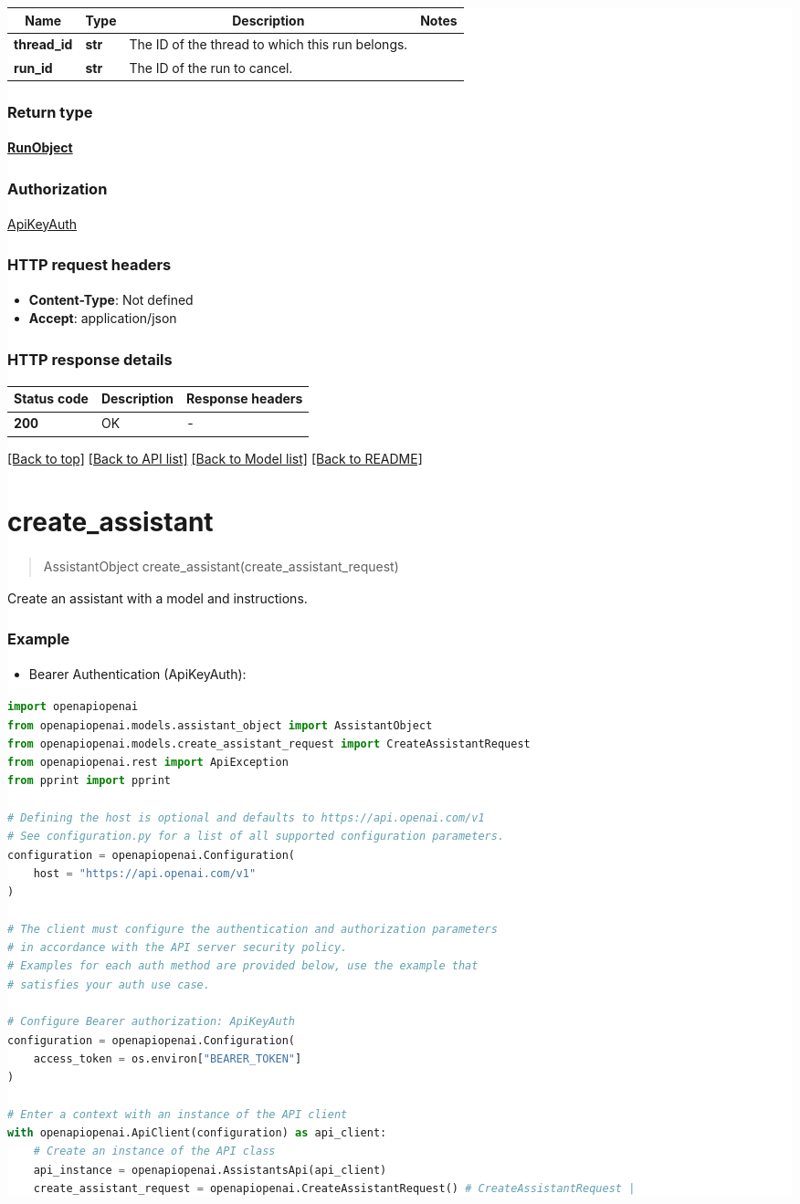 
Name | Type | Description  | Notes
------------- | ------------- | ------------- | -------------
 **thread_id** | **str**| The ID of the thread to which this run belongs. | 
 **run_id** | **str**| The ID of the run to cancel. | 

### Return type

[**RunObject**](RunObject.md)

### Authorization

[ApiKeyAuth](../README.md#ApiKeyAuth)

### HTTP request headers

 - **Content-Type**: Not defined
 - **Accept**: application/json

### HTTP response details

| Status code | Description | Response headers |
|-------------|-------------|------------------|
**200** | OK |  -  |

[[Back to top]](#) [[Back to API list]](../README.md#documentation-for-api-endpoints) [[Back to Model list]](../README.md#documentation-for-models) [[Back to README]](../README.md)

# **create_assistant**
> AssistantObject create_assistant(create_assistant_request)

Create an assistant with a model and instructions.

### Example

* Bearer Authentication (ApiKeyAuth):

```python
import openapiopenai
from openapiopenai.models.assistant_object import AssistantObject
from openapiopenai.models.create_assistant_request import CreateAssistantRequest
from openapiopenai.rest import ApiException
from pprint import pprint

# Defining the host is optional and defaults to https://api.openai.com/v1
# See configuration.py for a list of all supported configuration parameters.
configuration = openapiopenai.Configuration(
    host = "https://api.openai.com/v1"
)

# The client must configure the authentication and authorization parameters
# in accordance with the API server security policy.
# Examples for each auth method are provided below, use the example that
# satisfies your auth use case.

# Configure Bearer authorization: ApiKeyAuth
configuration = openapiopenai.Configuration(
    access_token = os.environ["BEARER_TOKEN"]
)

# Enter a context with an instance of the API client
with openapiopenai.ApiClient(configuration) as api_client:
    # Create an instance of the API class
    api_instance = openapiopenai.AssistantsApi(api_client)
    create_assistant_request = openapiopenai.CreateAssistantRequest() # CreateAssistantRequest | 
```